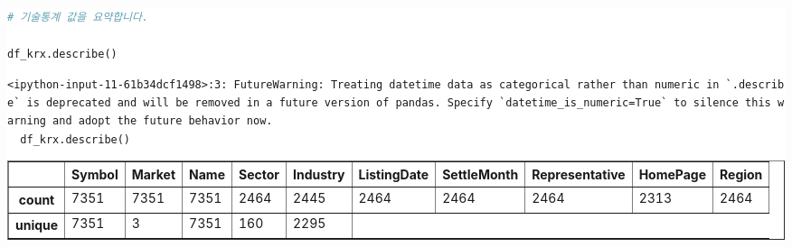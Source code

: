 

```python
# 기술통계 값을 요약합니다.

df_krx.describe()
```

    <ipython-input-11-61b34dcf1498>:3: FutureWarning: Treating datetime data as categorical rather than numeric in `.describe` is deprecated and will be removed in a future version of pandas. Specify `datetime_is_numeric=True` to silence this warning and adopt the future behavior now.
      df_krx.describe()
    




<div>
<style scoped>
    .dataframe tbody tr th:only-of-type {
        vertical-align: middle;
    }

    .dataframe tbody tr th {
        vertical-align: top;
    }

    .dataframe thead th {
        text-align: right;
    }
</style>
<table border="1" class="dataframe">
  <thead>
    <tr style="text-align: right;">
      <th></th>
      <th>Symbol</th>
      <th>Market</th>
      <th>Name</th>
      <th>Sector</th>
      <th>Industry</th>
      <th>ListingDate</th>
      <th>SettleMonth</th>
      <th>Representative</th>
      <th>HomePage</th>
      <th>Region</th>
    </tr>
  </thead>
  <tbody>
    <tr>
      <th>count</th>
      <td>7351</td>
      <td>7351</td>
      <td>7351</td>
      <td>2464</td>
      <td>2445</td>
      <td>2464</td>
      <td>2464</td>
      <td>2464</td>
      <td>2313</td>
      <td>2464</td>
    </tr>
    <tr>
      <th>unique</th>
      <td>7351</td>
      <td>3</td>
      <td>7351</td>
      <td>160</td>
      <td>2295</td>